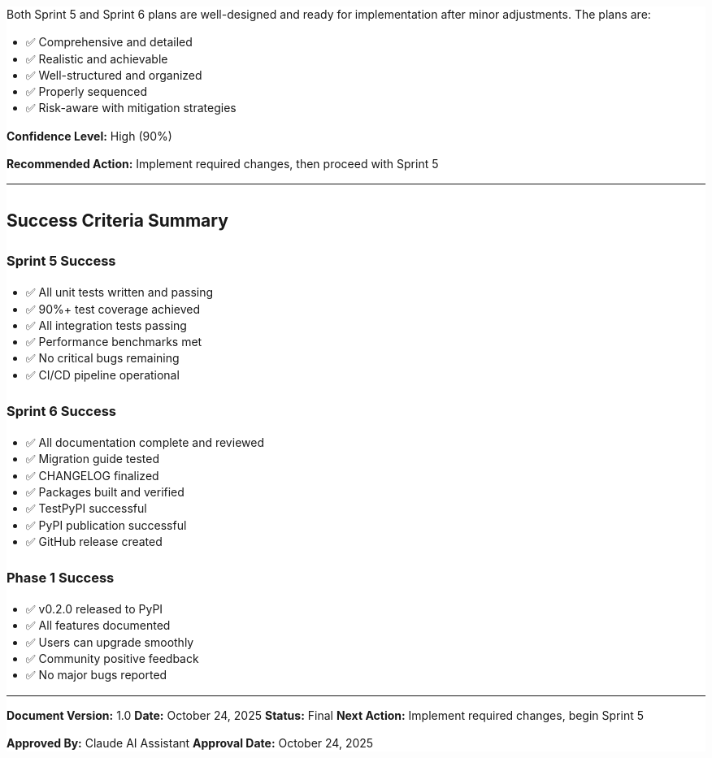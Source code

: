 Both Sprint 5 and Sprint 6 plans are well-designed and ready for implementation after minor adjustments. The plans are:

- ✅ Comprehensive and detailed
- ✅ Realistic and achievable
- ✅ Well-structured and organized
- ✅ Properly sequenced
- ✅ Risk-aware with mitigation strategies

**Confidence Level:** High (90%)

**Recommended Action:** Implement required changes, then proceed with Sprint 5

---

## Success Criteria Summary

### Sprint 5 Success

- ✅ All unit tests written and passing
- ✅ 90%+ test coverage achieved
- ✅ All integration tests passing
- ✅ Performance benchmarks met
- ✅ No critical bugs remaining
- ✅ CI/CD pipeline operational

### Sprint 6 Success

- ✅ All documentation complete and reviewed
- ✅ Migration guide tested
- ✅ CHANGELOG finalized
- ✅ Packages built and verified
- ✅ TestPyPI successful
- ✅ PyPI publication successful
- ✅ GitHub release created

### Phase 1 Success

- ✅ v0.2.0 released to PyPI
- ✅ All features documented
- ✅ Users can upgrade smoothly
- ✅ Community positive feedback
- ✅ No major bugs reported

---

**Document Version:** 1.0
**Date:** October 24, 2025
**Status:** Final
**Next Action:** Implement required changes, begin Sprint 5

**Approved By:** Claude AI Assistant
**Approval Date:** October 24, 2025
